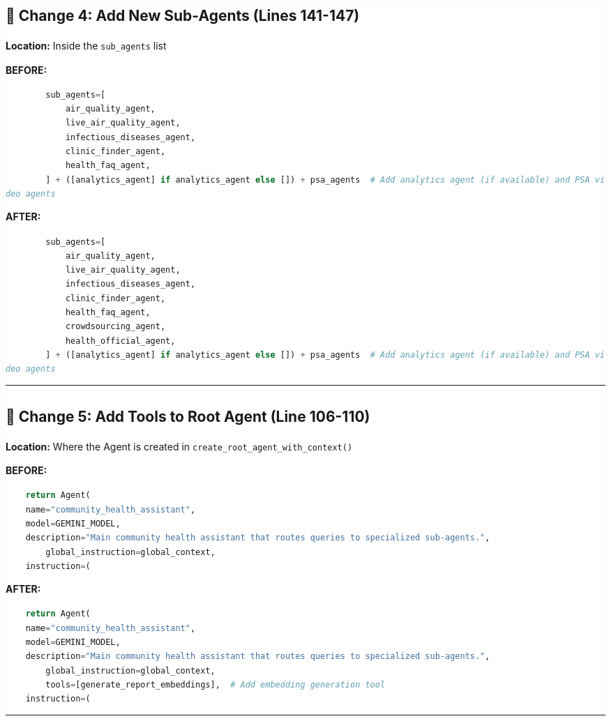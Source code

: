 
## 📝 Change 4: Add New Sub-Agents (Lines 141-147)

**Location:** Inside the `sub_agents` list

**BEFORE:**
```python
        sub_agents=[
            air_quality_agent,
            live_air_quality_agent,
            infectious_diseases_agent,
            clinic_finder_agent,
            health_faq_agent,
        ] + ([analytics_agent] if analytics_agent else []) + psa_agents  # Add analytics agent (if available) and PSA video agents
```

**AFTER:**
```python
        sub_agents=[
            air_quality_agent,
            live_air_quality_agent,
            infectious_diseases_agent,
            clinic_finder_agent,
            health_faq_agent,
            crowdsourcing_agent,
            health_official_agent,
        ] + ([analytics_agent] if analytics_agent else []) + psa_agents  # Add analytics agent (if available) and PSA video agents
```

---

## 📝 Change 5: Add Tools to Root Agent (Line 106-110)

**Location:** Where the Agent is created in `create_root_agent_with_context()`

**BEFORE:**
```python
    return Agent(
    name="community_health_assistant",
    model=GEMINI_MODEL,
    description="Main community health assistant that routes queries to specialized sub-agents.",
        global_instruction=global_context,
    instruction=(
```

**AFTER:**
```python
    return Agent(
    name="community_health_assistant",
    model=GEMINI_MODEL,
    description="Main community health assistant that routes queries to specialized sub-agents.",
        global_instruction=global_context,
        tools=[generate_report_embeddings],  # Add embedding generation tool
    instruction=(
```

---